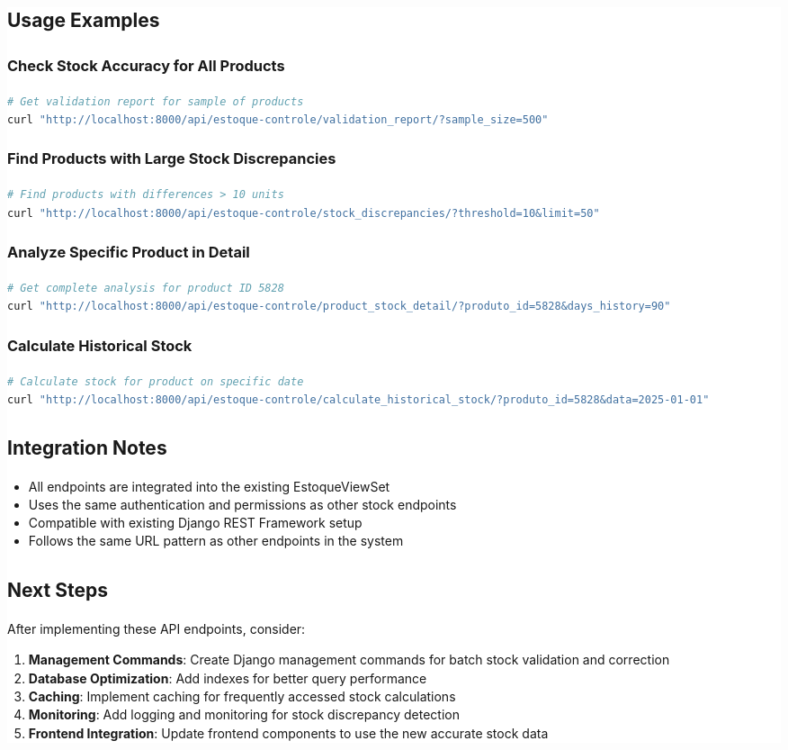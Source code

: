 ## Usage Examples

### Check Stock Accuracy for All Products
```bash
# Get validation report for sample of products
curl "http://localhost:8000/api/estoque-controle/validation_report/?sample_size=500"
```

### Find Products with Large Stock Discrepancies
```bash
# Find products with differences > 10 units
curl "http://localhost:8000/api/estoque-controle/stock_discrepancies/?threshold=10&limit=50"
```

### Analyze Specific Product in Detail
```bash
# Get complete analysis for product ID 5828
curl "http://localhost:8000/api/estoque-controle/product_stock_detail/?produto_id=5828&days_history=90"
```

### Calculate Historical Stock
```bash
# Calculate stock for product on specific date
curl "http://localhost:8000/api/estoque-controle/calculate_historical_stock/?produto_id=5828&data=2025-01-01"
```

## Integration Notes

- All endpoints are integrated into the existing EstoqueViewSet
- Uses the same authentication and permissions as other stock endpoints
- Compatible with existing Django REST Framework setup
- Follows the same URL pattern as other endpoints in the system

## Next Steps

After implementing these API endpoints, consider:

1. **Management Commands**: Create Django management commands for batch stock validation and correction
2. **Database Optimization**: Add indexes for better query performance
3. **Caching**: Implement caching for frequently accessed stock calculations
4. **Monitoring**: Add logging and monitoring for stock discrepancy detection
5. **Frontend Integration**: Update frontend components to use the new accurate stock data